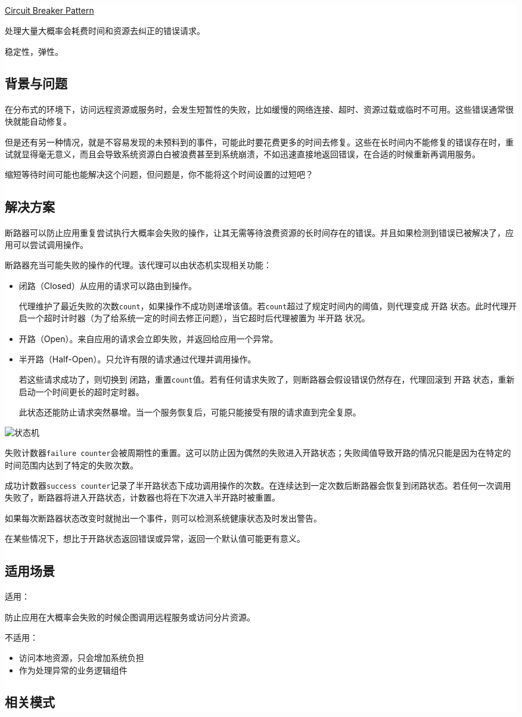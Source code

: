 [Circuit Breaker Pattern](https://docs.microsoft.com/zh-cn/previous-versions/msp-n-p/dn589784(v=pandp.10))

处理大量大概率会耗费时间和资源去纠正的错误请求。

稳定性，弹性。

## 背景与问题

在分布式的环境下，访问远程资源或服务时，会发生短暂性的失败，比如缓慢的网络连接、超时、资源过载或临时不可用。这些错误通常很快就能自动修复。

但是还有另一种情况，就是不容易发现的未预料到的事件，可能此时要花费更多的时间去修复。这些在长时间内不能修复的错误存在时，重试就显得毫无意义，而且会导致系统资源白白被浪费甚至到系统崩溃，不如迅速直接地返回错误，在合适的时候重新再调用服务。

缩短等待时间可能也能解决这个问题，但问题是，你不能将这个时间设置的过短吧？

## 解决方案

断路器可以防止应用重复尝试执行大概率会失败的操作，让其无需等待浪费资源的长时间存在的错误。并且如果检测到错误已被解决了，应用可以尝试调用操作。

断路器充当可能失败的操作的代理。该代理可以由状态机实现相关功能：

- 闭路（Closed）从应用的请求可以路由到操作。
  
  代理维护了最近失败的次数`count`，如果操作不成功则递增该值。若`count`超过了规定时间内的阈值，则代理变成 开路 状态。此时代理开启一个超时计时器（为了给系统一定的时间去修正问题），当它超时后代理被置为 半开路 状况。

- 开路（Open）。来自应用的请求会立即失败，并返回给应用一个异常。

- 半开路（Half-Open）。只允许有限的请求通过代理并调用操作。
  
  若这些请求成功了，则切换到 闭路，重置`count`值。若有任何请求失败了，则断路器会假设错误仍然存在，代理回滚到 开路 状态，重新启动一个时间更长的超时定时器。
  
  此状态还能防止请求突然暴增。当一个服务恢复后，可能只能接受有限的请求直到完全复原。

![状态机](https://docs.microsoft.com/zh-cn/previous-versions/msp-n-p/images/dn589784.ae4c3e59526d69403f5bacc7840b1fb5(en-us,pandp.10).png)

失败计数器`failure counter`会被周期性的重置。这可以防止因为偶然的失败进入开路状态；失败阈值导致开路的情况只能是因为在特定的时间范围内达到了特定的失败次数。

成功计数器`success counter`记录了半开路状态下成功调用操作的次数。在连续达到一定次数后断路器会恢复到闭路状态。若任何一次调用失败了，断路器将进入开路状态，计数器也将在下次进入半开路时被重置。

如果每次断路器状态改变时就抛出一个事件，则可以检测系统健康状态及时发出警告。

在某些情况下，想比于开路状态返回错误或异常，返回一个默认值可能更有意义。

## 适用场景

适用：

防止应用在大概率会失败的时候企图调用远程服务或访问分片资源。

不适用：

- 访问本地资源，只会增加系统负担
- 作为处理异常的业务逻辑组件

## 相关模式

